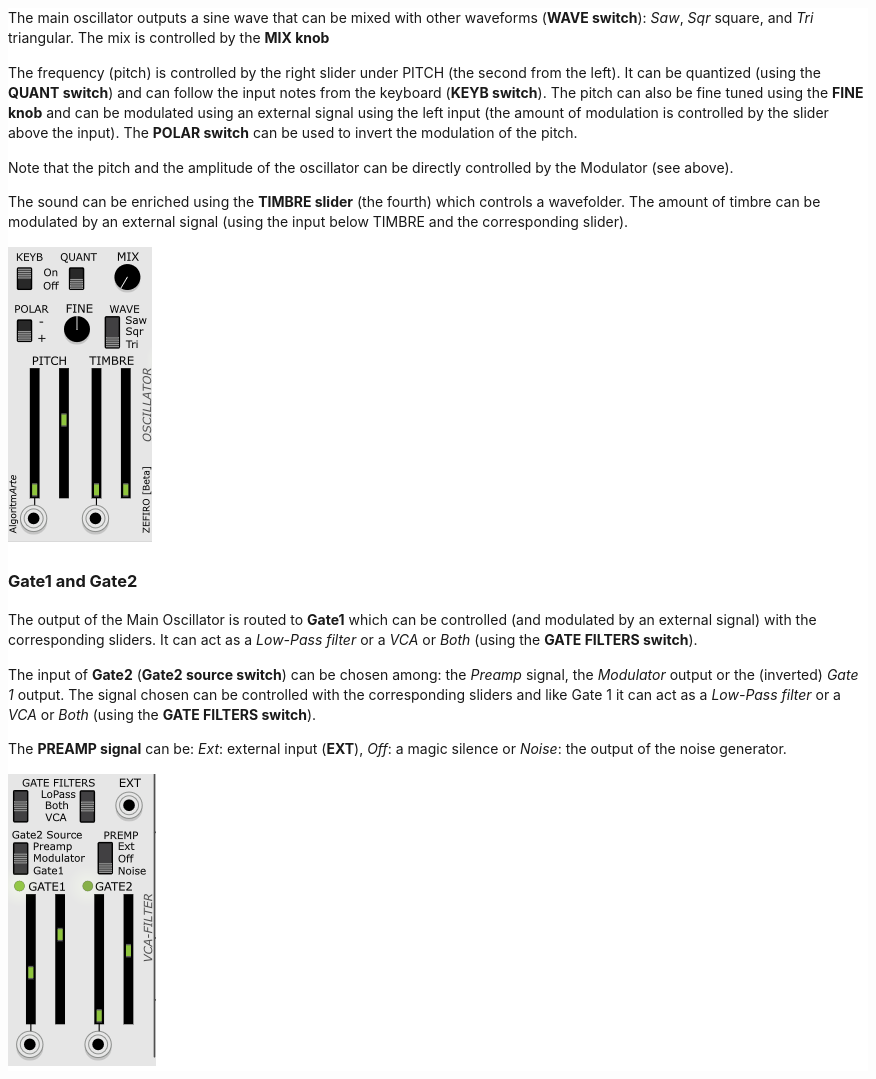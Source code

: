 The main oscillator outputs a sine wave that can be mixed with other waveforms (**WAVE switch**): *Saw*, *Sqr* square, and *Tri* triangular. The mix is controlled by the **MIX knob**

The frequency (pitch) is controlled by the right slider under PITCH (the second from the left). It can be quantized (using the **QUANT switch**) and can follow the input notes from the keyboard (**KEYB switch**). The pitch can also be fine tuned using the **FINE knob** and can be modulated using an external signal using the left input (the amount of modulation is controlled by the slider above the input). The **POLAR switch** can be used to invert the modulation of the pitch.

Note that the pitch and the amplitude of the oscillator can be directly controlled by the Modulator (see above).

The sound can be enriched using the **TIMBRE slider** (the fourth) which controls a wavefolder. The amount of timbre can be modulated by an external signal (using the input below TIMBRE and the corresponding slider).

![zefiro_oscillator](doc/zefiro_oscillator.png)


### Gate1 and Gate2

The output of the Main Oscillator is routed to **Gate1** which can be controlled (and modulated by an external signal) with the corresponding sliders. It can act as a *Low-Pass filter* or a *VCA* or *Both* (using the **GATE FILTERS switch**).

The input of **Gate2** (**Gate2 source switch**) can be chosen among: the *Preamp* signal, the *Modulator* output or the (inverted) *Gate 1* output. The signal chosen can be controlled with the corresponding sliders and like Gate 1 it can act as a *Low-Pass filter* or a *VCA* or *Both* (using the **GATE FILTERS switch**).

The **PREAMP signal** can be: *Ext*: external input (**EXT**), *Off*: a magic silence or *Noise*: the output of the noise generator. 


![zefiro_gates](doc/zefiro_gates.png)
